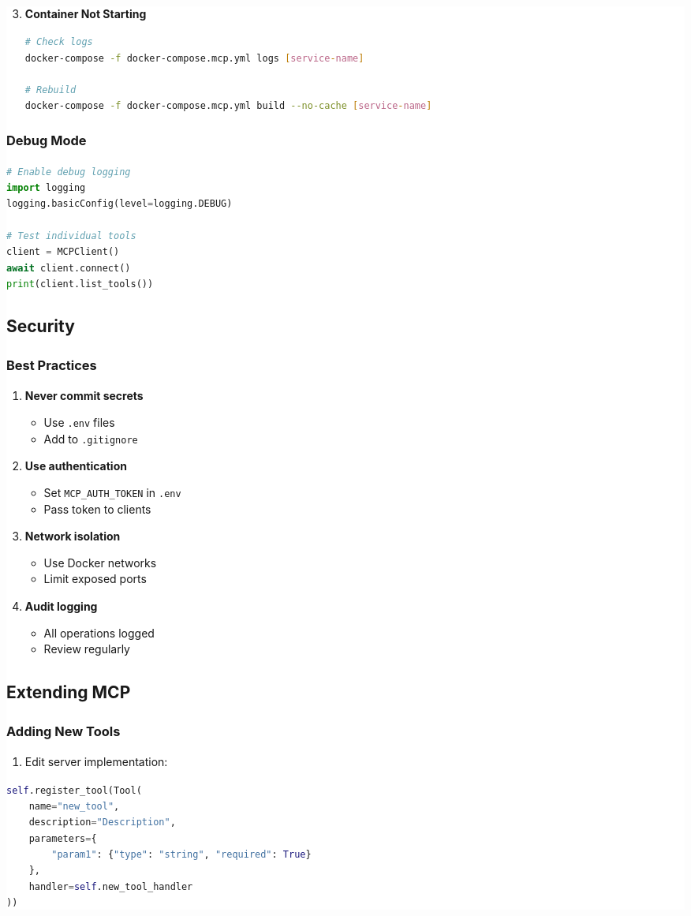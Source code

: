 3. **Container Not Starting**
   ```bash
   # Check logs
   docker-compose -f docker-compose.mcp.yml logs [service-name]
   
   # Rebuild
   docker-compose -f docker-compose.mcp.yml build --no-cache [service-name]
   ```

### Debug Mode

```python
# Enable debug logging
import logging
logging.basicConfig(level=logging.DEBUG)

# Test individual tools
client = MCPClient()
await client.connect()
print(client.list_tools())
```

## Security

### Best Practices

1. **Never commit secrets**
   - Use `.env` files
   - Add to `.gitignore`

2. **Use authentication**
   - Set `MCP_AUTH_TOKEN` in `.env`
   - Pass token to clients

3. **Network isolation**
   - Use Docker networks
   - Limit exposed ports

4. **Audit logging**
   - All operations logged
   - Review regularly

## Extending MCP

### Adding New Tools

1. Edit server implementation:
```python
self.register_tool(Tool(
    name="new_tool",
    description="Description",
    parameters={
        "param1": {"type": "string", "required": True}
    },
    handler=self.new_tool_handler
))
```
